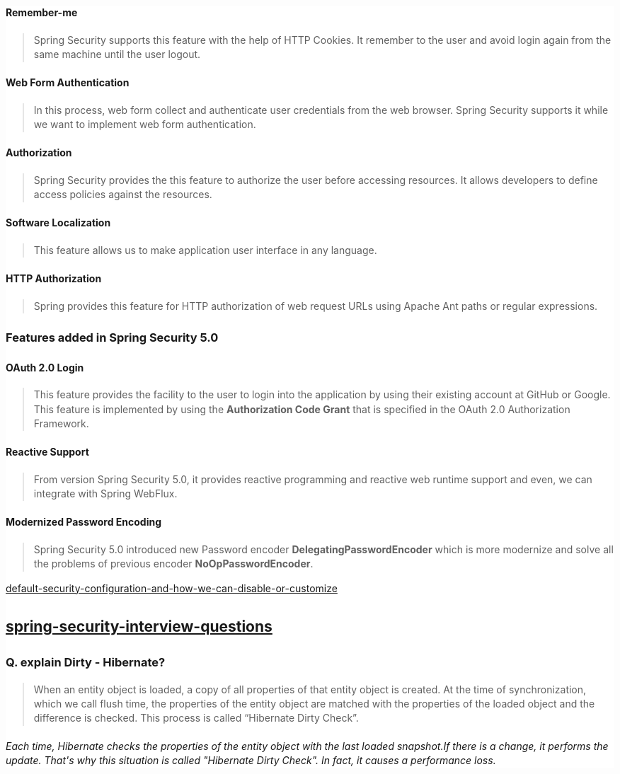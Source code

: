 #### Remember-me
>Spring Security supports this feature with the help of HTTP Cookies. It remember to the user and avoid login again from the same machine until the user logout.

#### Web Form Authentication
>In this process, web form collect and authenticate user credentials from the web browser. Spring Security supports it while we want to implement web form authentication.

#### Authorization
>Spring Security provides the this feature to authorize the user before accessing resources. It allows developers to define access policies against the resources.

#### Software Localization
>This feature allows us to make application user interface in any language.

#### HTTP Authorization
>Spring provides this feature for HTTP authorization of web request URLs using Apache Ant paths or regular expressions.

### Features added in Spring Security 5.0
#### OAuth 2.0 Login
>This feature provides the facility to the user to login into the application by using their existing account at GitHub or Google. This feature is implemented by using the **Authorization Code Grant** that is specified in the OAuth 2.0 Authorization Framework.

#### Reactive Support
>From version Spring Security 5.0, it provides reactive programming and reactive web runtime support and even, we can integrate with Spring WebFlux.

#### Modernized Password Encoding
>Spring Security 5.0 introduced new Password encoder **DelegatingPasswordEncoder** which is more modernize and solve all the problems of previous encoder **NoOpPasswordEncoder**.

[default-security-configuration-and-how-we-can-disable-or-customize](https://github.com/emranxec/KeepLearning/blob/main/README.md#q-what-is-the-default-security-configuration-and-how-we-can-disable-or-customize)

[spring-security-interview-questions](https://www.interviewbit.com/spring-security-interview-questions/)
----
### Q. explain Dirty - Hibernate?
> When an entity object is loaded, a copy of all properties of that entity object is created. 
> At the time of synchronization, which we call flush time, the properties of the entity object are matched 
> with the properties of the loaded object and the difference is checked. 
> This process is called “Hibernate Dirty Check”.

###### Each time, Hibernate checks the properties of the entity object with the last loaded snapshot.If there is a change, it performs the update. That's why this situation is called "Hibernate Dirty Check". In fact, it causes a performance loss.
